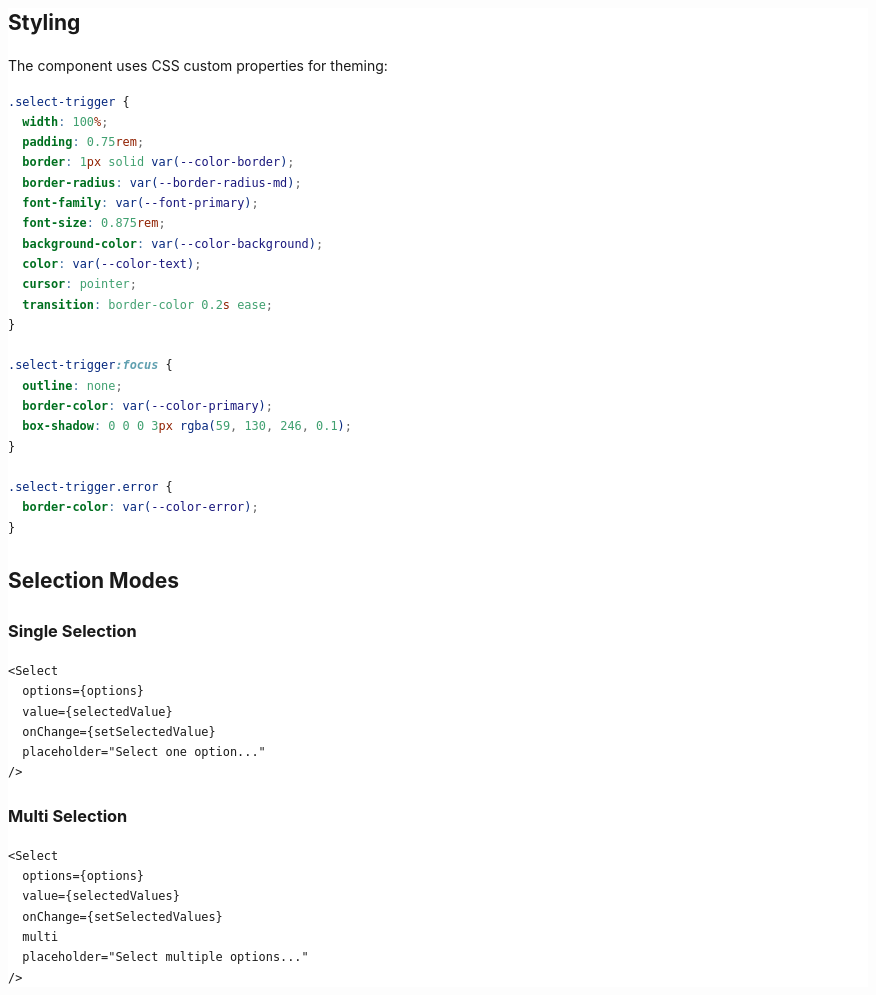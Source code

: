 ## Styling

The component uses CSS custom properties for theming:

```css
.select-trigger {
  width: 100%;
  padding: 0.75rem;
  border: 1px solid var(--color-border);
  border-radius: var(--border-radius-md);
  font-family: var(--font-primary);
  font-size: 0.875rem;
  background-color: var(--color-background);
  color: var(--color-text);
  cursor: pointer;
  transition: border-color 0.2s ease;
}

.select-trigger:focus {
  outline: none;
  border-color: var(--color-primary);
  box-shadow: 0 0 0 3px rgba(59, 130, 246, 0.1);
}

.select-trigger.error {
  border-color: var(--color-error);
}
```

## Selection Modes

### Single Selection
```tsx
<Select
  options={options}
  value={selectedValue}
  onChange={setSelectedValue}
  placeholder="Select one option..."
/>
```

### Multi Selection
```tsx
<Select
  options={options}
  value={selectedValues}
  onChange={setSelectedValues}
  multi
  placeholder="Select multiple options..."
/>
```
